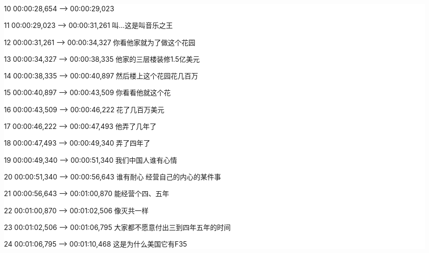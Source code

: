 10
00:00:28,654 –&gt; 00:00:29,023
 
11
00:00:29,023 –&gt; 00:00:31,261
叫…这是叫音乐之王
 
12
00:00:31,261 –&gt; 00:00:34,327
你看他家就为了做这个花园
 
13
00:00:34,327 –&gt; 00:00:38,335
他家的三层楼装修1.5亿美元
 
14
00:00:38,335 –&gt; 00:00:40,897
然后楼上这个花园花几百万
 
15
00:00:40,897 –&gt; 00:00:43,509
你看看他就这个花
 
16
00:00:43,509 –&gt; 00:00:46,222
花了几百万美元
 
17
00:00:46,222 –&gt; 00:00:47,493
他弄了几年了
 
18
00:00:47,493 –&gt; 00:00:49,340
弄了四年了
 
19
00:00:49,340 –&gt; 00:00:51,340
我们中国人谁有心情
 
20
00:00:51,340 –&gt; 00:00:56,643
谁有耐心 经营自己的内心的某件事
 
21
00:00:56,643 –&gt; 00:01:00,870
能经营个四、五年
 
22
00:01:00,870 –&gt; 00:01:02,506
像灭共一样
 
23
00:01:02,506 –&gt; 00:01:06,795
大家都不愿意付出三到四年五年的时间
 
24
00:01:06,795 –&gt; 00:01:10,468
这是为什么美国它有F35
 